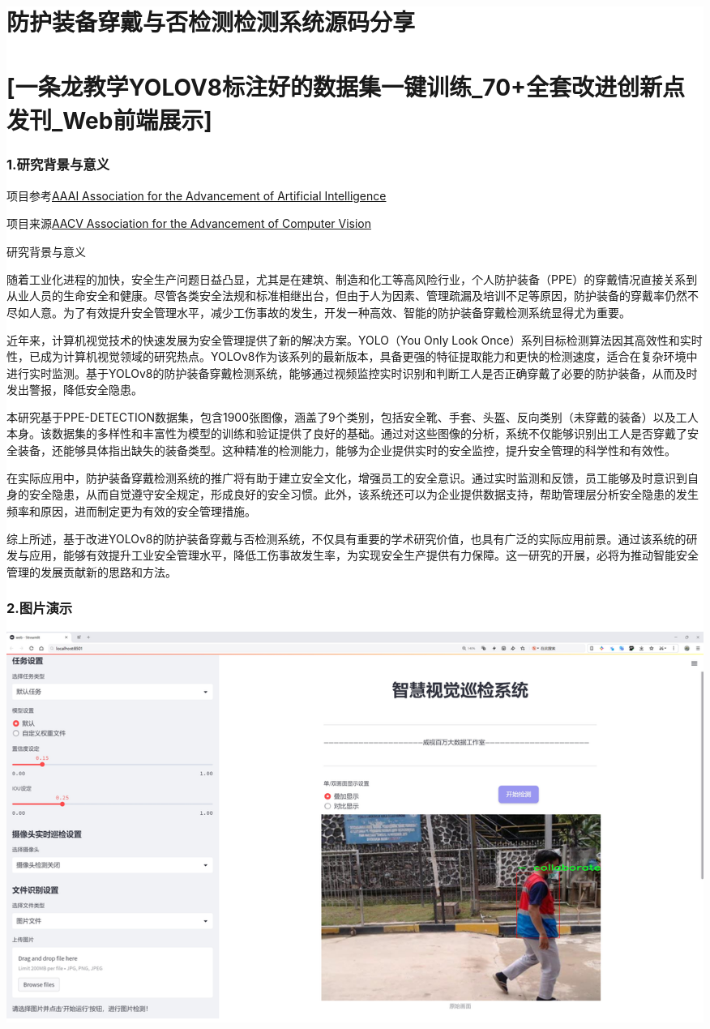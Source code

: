 # 防护装备穿戴与否检测检测系统源码分享
 # [一条龙教学YOLOV8标注好的数据集一键训练_70+全套改进创新点发刊_Web前端展示]

### 1.研究背景与意义

项目参考[AAAI Association for the Advancement of Artificial Intelligence](https://gitee.com/qunmasj/projects)

项目来源[AACV Association for the Advancement of Computer Vision](https://kdocs.cn/l/cszuIiCKVNis)

研究背景与意义

随着工业化进程的加快，安全生产问题日益凸显，尤其是在建筑、制造和化工等高风险行业，个人防护装备（PPE）的穿戴情况直接关系到从业人员的生命安全和健康。尽管各类安全法规和标准相继出台，但由于人为因素、管理疏漏及培训不足等原因，防护装备的穿戴率仍然不尽如人意。为了有效提升安全管理水平，减少工伤事故的发生，开发一种高效、智能的防护装备穿戴检测系统显得尤为重要。

近年来，计算机视觉技术的快速发展为安全管理提供了新的解决方案。YOLO（You Only Look Once）系列目标检测算法因其高效性和实时性，已成为计算机视觉领域的研究热点。YOLOv8作为该系列的最新版本，具备更强的特征提取能力和更快的检测速度，适合在复杂环境中进行实时监测。基于YOLOv8的防护装备穿戴检测系统，能够通过视频监控实时识别和判断工人是否正确穿戴了必要的防护装备，从而及时发出警报，降低安全隐患。

本研究基于PPE-DETECTION数据集，包含1900张图像，涵盖了9个类别，包括安全靴、手套、头盔、反向类别（未穿戴的装备）以及工人本身。该数据集的多样性和丰富性为模型的训练和验证提供了良好的基础。通过对这些图像的分析，系统不仅能够识别出工人是否穿戴了安全装备，还能够具体指出缺失的装备类型。这种精准的检测能力，能够为企业提供实时的安全监控，提升安全管理的科学性和有效性。

在实际应用中，防护装备穿戴检测系统的推广将有助于建立安全文化，增强员工的安全意识。通过实时监测和反馈，员工能够及时意识到自身的安全隐患，从而自觉遵守安全规定，形成良好的安全习惯。此外，该系统还可以为企业提供数据支持，帮助管理层分析安全隐患的发生频率和原因，进而制定更为有效的安全管理措施。

综上所述，基于改进YOLOv8的防护装备穿戴与否检测系统，不仅具有重要的学术研究价值，也具有广泛的实际应用前景。通过该系统的研发与应用，能够有效提升工业安全管理水平，降低工伤事故发生率，为实现安全生产提供有力保障。这一研究的开展，必将为推动智能安全管理的发展贡献新的思路和方法。

### 2.图片演示

![1.png](1.png)

